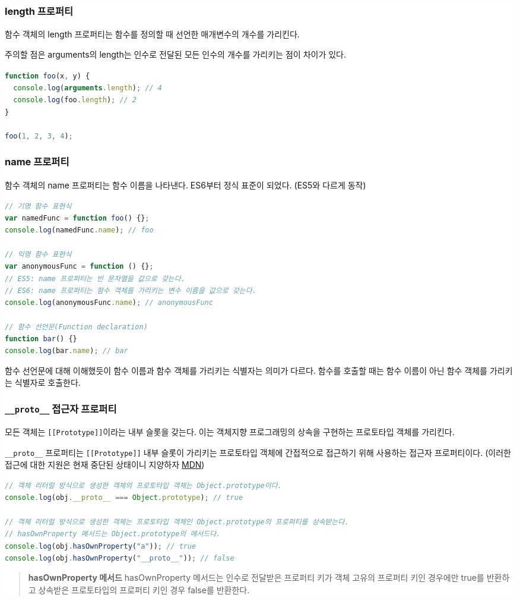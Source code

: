 ### length 프로퍼티

함수 객체의 length 프로퍼티는 함수를 정의할 때 선언한 매개변수의 개수를 가리킨다.

주의할 점은 arguments의 length는 인수로 전달된 모든 인수의 개수를 가리키는 점이 차이가 있다.

```js
function foo(x, y) {
  console.log(arguments.length); // 4
  console.log(foo.length); // 2
}

foo(1, 2, 3, 4);
```

### name 프로퍼티

함수 객체의 name 프로퍼티는 함수 이름을 나타낸다. ES6부터 정식 표준이 되었다. (ES5와 다르게 동작)

```js
// 기명 함수 표현식
var namedFunc = function foo() {};
console.log(namedFunc.name); // foo

// 익명 함수 표현식
var anonymousFunc = function () {};
// ES5: name 프로퍼티는 빈 문자열을 값으로 갖는다.
// ES6: name 프로퍼티는 함수 객체를 가리키는 변수 이름을 값으로 갖는다.
console.log(anonymousFunc.name); // anonymousFunc

// 함수 선언문(Function declaration)
function bar() {}
console.log(bar.name); // bar
```

함수 선언문에 대해 이해했듯이 함수 이름과 함수 객체를 가리키는 식별자는 의미가 다르다. 함수를 호출할 때는 함수 이름이 아닌 함수 객체를 가리키는 식별자로 호출한다.

### `__proto__` 접근자 프로퍼티

모든 객체는 `[[Prototype]]`이라는 내부 슬롯을 갖는다. 이는 객체지향 프로그래밍의 상속을 구현하는 프로토타입 객체를 가리킨다.

`__proto__` 프로퍼티는 `[[Prototype]]` 내부 슬롯이 가리키는 프로토타입 객체에 간접적으로 접근하기 위해 사용하는 접근자 프로퍼티이다. (이러한 접근에 대한 지원은 현재 중단된 상태이니 지양하자 [MDN](https://developer.mozilla.org/ko/docs/Web/JavaScript/Reference/Global_Objects/Object/proto))

```js
// 객체 리터럴 방식으로 생성한 객체의 프로토타입 객체는 Object.prototype이다.
console.log(obj.__proto__ === Object.prototype); // true

// 객체 리터럴 방식으로 생성한 객체는 프로토타입 객체인 Object.prototype의 프로퍼티를 상속받는다.
// hasOwnProperty 메서드는 Object.prototype의 메서드다.
console.log(obj.hasOwnProperty("a")); // true
console.log(obj.hasOwnProperty("__proto__")); // false
```

> **hasOwnProperty 메서드**
> hasOwnProperty 메서드는 인수로 전달받은 프로퍼티 키가 객체 고유의 프로퍼티 키인 경우에만 true를 반환하고 상속받은 프로토타입의 프로퍼티 키인 경우 false를 반환한다.
